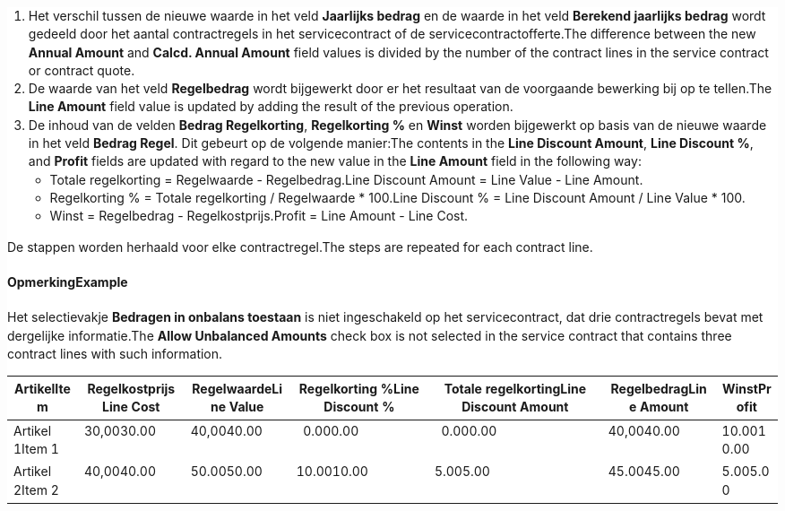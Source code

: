 1. <span data-ttu-id="a6f25-126">Het verschil tussen de nieuwe waarde in het veld **Jaarlijks bedrag** en de waarde in het veld **Berekend jaarlijks bedrag** wordt gedeeld door het aantal contractregels in het servicecontract of de servicecontractofferte.</span><span class="sxs-lookup"><span data-stu-id="a6f25-126">The difference between the new **Annual Amount** and **Calcd. Annual Amount** field values is divided by the number of the contract lines in the service contract or contract quote.</span></span>  
2. <span data-ttu-id="a6f25-127">De waarde van het veld **Regelbedrag** wordt bijgewerkt door er het resultaat van de voorgaande bewerking bij op te tellen.</span><span class="sxs-lookup"><span data-stu-id="a6f25-127">The **Line Amount** field value is updated by adding the result of the previous operation.</span></span>  
3. <span data-ttu-id="a6f25-128">De inhoud van de velden **Bedrag Regelkorting**, **Regelkorting %** en **Winst** worden bijgewerkt op basis van de nieuwe waarde in het veld **Bedrag Regel**. Dit gebeurt op de volgende manier:</span><span class="sxs-lookup"><span data-stu-id="a6f25-128">The contents in the **Line Discount Amount**, **Line Discount %**, and **Profit** fields are updated with regard to the new value in the **Line Amount** field in the following way:</span></span>   
    * <span data-ttu-id="a6f25-129">Totale regelkorting = Regelwaarde - Regelbedrag.</span><span class="sxs-lookup"><span data-stu-id="a6f25-129">Line Discount Amount = Line Value - Line Amount.</span></span>  
    * <span data-ttu-id="a6f25-130">Regelkorting % = Totale regelkorting / Regelwaarde * 100.</span><span class="sxs-lookup"><span data-stu-id="a6f25-130">Line Discount % = Line Discount Amount / Line Value * 100.</span></span>  
    * <span data-ttu-id="a6f25-131">Winst = Regelbedrag - Regelkostprijs.</span><span class="sxs-lookup"><span data-stu-id="a6f25-131">Profit = Line Amount - Line Cost.</span></span>  

 <span data-ttu-id="a6f25-132">De stappen worden herhaald voor elke contractregel.</span><span class="sxs-lookup"><span data-stu-id="a6f25-132">The steps are repeated for each contract line.</span></span>  

#### <a name="example"></a><span data-ttu-id="a6f25-133">Opmerking</span><span class="sxs-lookup"><span data-stu-id="a6f25-133">Example</span></span>  
<span data-ttu-id="a6f25-134">Het selectievakje **Bedragen in onbalans toestaan** is niet ingeschakeld op het servicecontract, dat drie contractregels bevat met dergelijke informatie.</span><span class="sxs-lookup"><span data-stu-id="a6f25-134">The **Allow Unbalanced Amounts** check box is not selected in the service contract that contains three contract lines with such information.</span></span>  

|<span data-ttu-id="a6f25-135">Artikel</span><span class="sxs-lookup"><span data-stu-id="a6f25-135">Item</span></span>|<span data-ttu-id="a6f25-136">Regelkostprijs</span><span class="sxs-lookup"><span data-stu-id="a6f25-136">Line Cost</span></span>|<span data-ttu-id="a6f25-137">Regelwaarde</span><span class="sxs-lookup"><span data-stu-id="a6f25-137">Line Value</span></span>|<span data-ttu-id="a6f25-138">Regelkorting %</span><span class="sxs-lookup"><span data-stu-id="a6f25-138">Line Discount %</span></span>|<span data-ttu-id="a6f25-139">Totale regelkorting</span><span class="sxs-lookup"><span data-stu-id="a6f25-139">Line Discount Amount</span></span>|<span data-ttu-id="a6f25-140">Regelbedrag</span><span class="sxs-lookup"><span data-stu-id="a6f25-140">Line Amount</span></span>|<span data-ttu-id="a6f25-141">Winst</span><span class="sxs-lookup"><span data-stu-id="a6f25-141">Profit</span></span>|  
|----------|---------------|----------------|---------------------|--------------------------|-----------------|------------|  
|<span data-ttu-id="a6f25-142">Artikel 1</span><span class="sxs-lookup"><span data-stu-id="a6f25-142">Item 1</span></span>|<span data-ttu-id="a6f25-143">30,00</span><span class="sxs-lookup"><span data-stu-id="a6f25-143">30.00</span></span>|<span data-ttu-id="a6f25-144">40,00</span><span class="sxs-lookup"><span data-stu-id="a6f25-144">40.00</span></span>|<span data-ttu-id="a6f25-145">  0.00</span><span class="sxs-lookup"><span data-stu-id="a6f25-145">0.00</span></span>|<span data-ttu-id="a6f25-146">  0.00</span><span class="sxs-lookup"><span data-stu-id="a6f25-146">0.00</span></span>|<span data-ttu-id="a6f25-147">40,00</span><span class="sxs-lookup"><span data-stu-id="a6f25-147">40.00</span></span>|<span data-ttu-id="a6f25-148">10.00</span><span class="sxs-lookup"><span data-stu-id="a6f25-148">10.00</span></span>|  
|<span data-ttu-id="a6f25-149">Artikel 2</span><span class="sxs-lookup"><span data-stu-id="a6f25-149">Item 2</span></span>|<span data-ttu-id="a6f25-150">40,00</span><span class="sxs-lookup"><span data-stu-id="a6f25-150">40.00</span></span>|<span data-ttu-id="a6f25-151">50.00</span><span class="sxs-lookup"><span data-stu-id="a6f25-151">50.00</span></span>|<span data-ttu-id="a6f25-152">10.00</span><span class="sxs-lookup"><span data-stu-id="a6f25-152">10.00</span></span>|<span data-ttu-id="a6f25-153">5.00</span><span class="sxs-lookup"><span data-stu-id="a6f25-153">5.00</span></span>|<span data-ttu-id="a6f25-154">45.00</span><span class="sxs-lookup"><span data-stu-id="a6f25-154">45.00</span></span>|<span data-ttu-id="a6f25-155">5.00</span><span class="sxs-lookup"><span data-stu-id="a6f25-155">5.00</span></span>|  